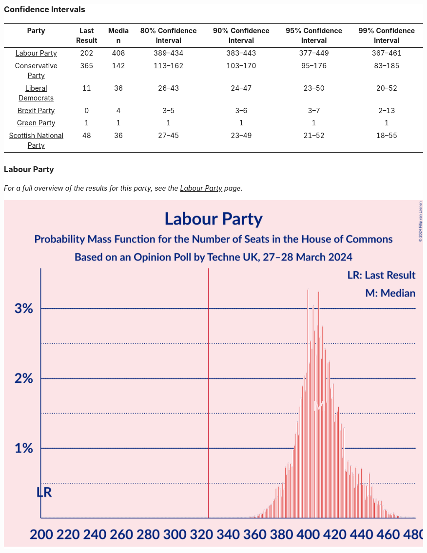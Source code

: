 
### Confidence Intervals

| Party | Last Result | Median | 80% Confidence Interval | 90% Confidence Interval | 95% Confidence Interval | 99% Confidence Interval |
|:-----:|:-----------:|:------:|:-----------------------:|:-----------------------:|:-----------------------:|:-----------------------:|
| <a href="#labour-party">Labour Party</a> | 202 | 408 | 389–434 |383–443 |377–449 |367–461 |
| <a href="#conservative-party">Conservative Party</a> | 365 | 142 | 113–162 |103–170 |95–176 |83–185 |
| <a href="#liberal-democrats">Liberal Democrats</a> | 11 | 36 | 26–43 |24–47 |23–50 |20–52 |
| <a href="#brexit-party">Brexit Party</a> | 0 | 4 | 3–5 |3–6 |3–7 |2–13 |
| <a href="#green-party">Green Party</a> | 1 | 1 | 1 |1 |1 |1 |
| <a href="#scottish-national-party">Scottish National Party</a> | 48 | 36 | 27–45 |23–49 |21–52 |18–55 |

### Labour Party

*For a full overview of the results for this party, see the [Labour Party](party-labourparty.html) page.*

![Graph with seats probability mass function not yet produced](2024-03-28-TechneUK-seats-pmf-labourparty.png "Seats Probability Mass Function")
